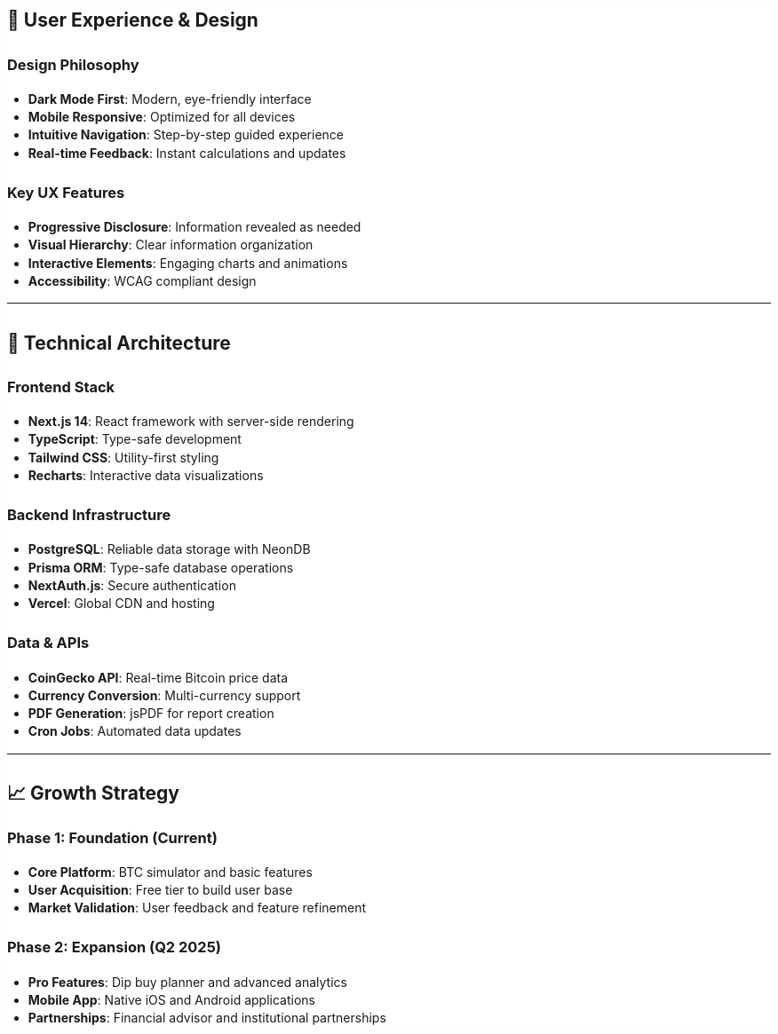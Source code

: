 
## 🎨 User Experience & Design

### Design Philosophy
- **Dark Mode First**: Modern, eye-friendly interface
- **Mobile Responsive**: Optimized for all devices
- **Intuitive Navigation**: Step-by-step guided experience
- **Real-time Feedback**: Instant calculations and updates

### Key UX Features
- **Progressive Disclosure**: Information revealed as needed
- **Visual Hierarchy**: Clear information organization
- **Interactive Elements**: Engaging charts and animations
- **Accessibility**: WCAG compliant design

---

## 🔧 Technical Architecture

### Frontend Stack
- **Next.js 14**: React framework with server-side rendering
- **TypeScript**: Type-safe development
- **Tailwind CSS**: Utility-first styling
- **Recharts**: Interactive data visualizations

### Backend Infrastructure
- **PostgreSQL**: Reliable data storage with NeonDB
- **Prisma ORM**: Type-safe database operations
- **NextAuth.js**: Secure authentication
- **Vercel**: Global CDN and hosting

### Data & APIs
- **CoinGecko API**: Real-time Bitcoin price data
- **Currency Conversion**: Multi-currency support
- **PDF Generation**: jsPDF for report creation
- **Cron Jobs**: Automated data updates

---

## 📈 Growth Strategy

### Phase 1: Foundation (Current)
- **Core Platform**: BTC simulator and basic features
- **User Acquisition**: Free tier to build user base
- **Market Validation**: User feedback and feature refinement

### Phase 2: Expansion (Q2 2025)
- **Pro Features**: Dip buy planner and advanced analytics
- **Mobile App**: Native iOS and Android applications
- **Partnerships**: Financial advisor and institutional partnerships
